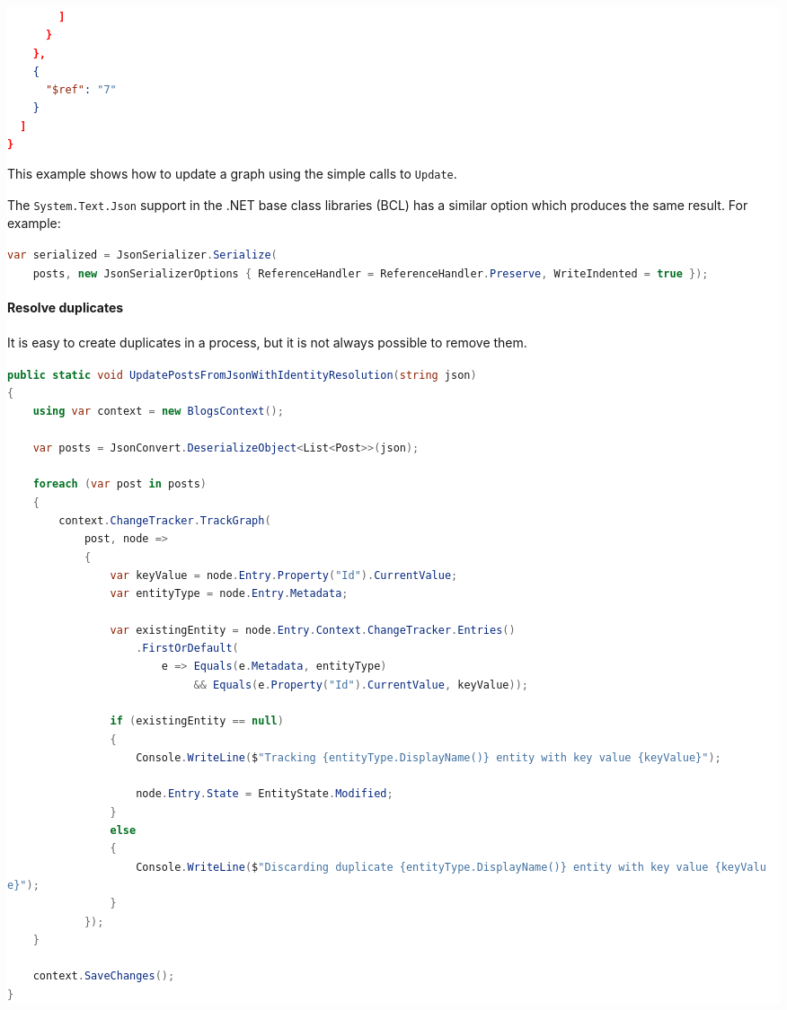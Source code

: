 ```json
        ]
      }
    },
    {
      "$ref": "7"
    }
  ]
}
```

This example shows how to update a graph using the simple calls to ```Update```.

The ```System.Text.Json``` support in the .NET base class libraries (BCL) has a similar option which produces the same result. For example:

```csharp
var serialized = JsonSerializer.Serialize(
    posts, new JsonSerializerOptions { ReferenceHandler = ReferenceHandler.Preserve, WriteIndented = true });
```

#### Resolve duplicates

It is easy to create duplicates in a process, but it is not always possible to remove them.

```csharp
public static void UpdatePostsFromJsonWithIdentityResolution(string json)
{
    using var context = new BlogsContext();

    var posts = JsonConvert.DeserializeObject<List<Post>>(json);

    foreach (var post in posts)
    {
        context.ChangeTracker.TrackGraph(
            post, node =>
            {
                var keyValue = node.Entry.Property("Id").CurrentValue;
                var entityType = node.Entry.Metadata;

                var existingEntity = node.Entry.Context.ChangeTracker.Entries()
                    .FirstOrDefault(
                        e => Equals(e.Metadata, entityType)
                             && Equals(e.Property("Id").CurrentValue, keyValue));

                if (existingEntity == null)
                {
                    Console.WriteLine($"Tracking {entityType.DisplayName()} entity with key value {keyValue}");

                    node.Entry.State = EntityState.Modified;
                }
                else
                {
                    Console.WriteLine($"Discarding duplicate {entityType.DisplayName()} entity with key value {keyValue}");
                }
            });
    }

    context.SaveChanges();
}
```
